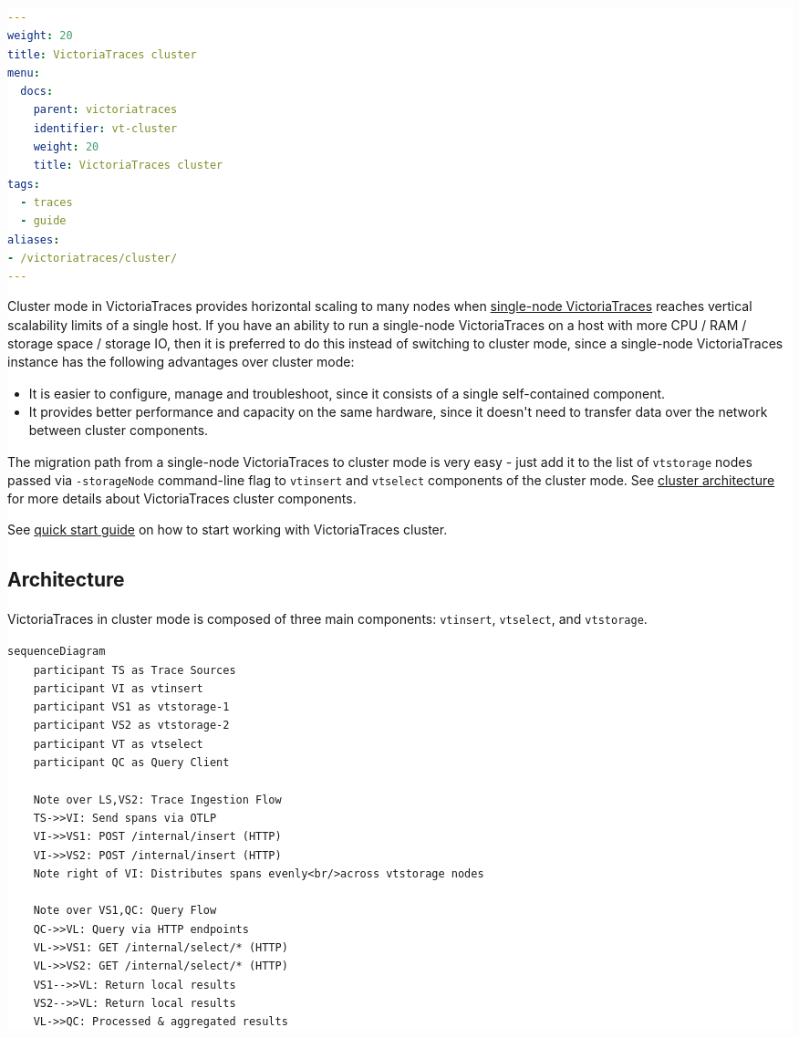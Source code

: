 ```yaml
---
weight: 20
title: VictoriaTraces cluster
menu:
  docs:
    parent: victoriatraces
    identifier: vt-cluster
    weight: 20
    title: VictoriaTraces cluster
tags:
  - traces
  - guide
aliases:
- /victoriatraces/cluster/
---
```


Cluster mode in VictoriaTraces provides horizontal scaling to many nodes when [single-node VictoriaTraces](https://docs.victoriametrics.com/victoriatraces/)
reaches vertical scalability limits of a single host. If you have an ability to run a single-node VictoriaTraces on a host with more CPU / RAM / storage space / storage IO,
then it is preferred to do this instead of switching to cluster mode, since a single-node VictoriaTraces instance has the following advantages over cluster mode:

- It is easier to configure, manage and troubleshoot, since it consists of a single self-contained component.
- It provides better performance and capacity on the same hardware, since it doesn't need
  to transfer data over the network between cluster components.

The migration path from a single-node VictoriaTraces to cluster mode is very easy - just add it to the list of `vtstorage` nodes
passed via `-storageNode` command-line flag to `vtinsert` and `vtselect` components of the cluster mode. See [cluster architecture](#architecture)
for more details about VictoriaTraces cluster components.

See [quick start guide](#quick-start) on how to start working with VictoriaTraces cluster.

## Architecture

VictoriaTraces in cluster mode is composed of three main components: `vtinsert`, `vtselect`, and `vtstorage`.

```mermaid
sequenceDiagram
    participant TS as Trace Sources
    participant VI as vtinsert
    participant VS1 as vtstorage-1
    participant VS2 as vtstorage-2
    participant VT as vtselect
    participant QC as Query Client
    
    Note over LS,VS2: Trace Ingestion Flow
    TS->>VI: Send spans via OTLP
    VI->>VS1: POST /internal/insert (HTTP)
    VI->>VS2: POST /internal/insert (HTTP)
    Note right of VI: Distributes spans evenly<br/>across vtstorage nodes
    
    Note over VS1,QC: Query Flow
    QC->>VL: Query via HTTP endpoints
    VL->>VS1: GET /internal/select/* (HTTP)
    VL->>VS2: GET /internal/select/* (HTTP)
    VS1-->>VL: Return local results
    VS2-->>VL: Return local results
    VL->>QC: Processed & aggregated results
```